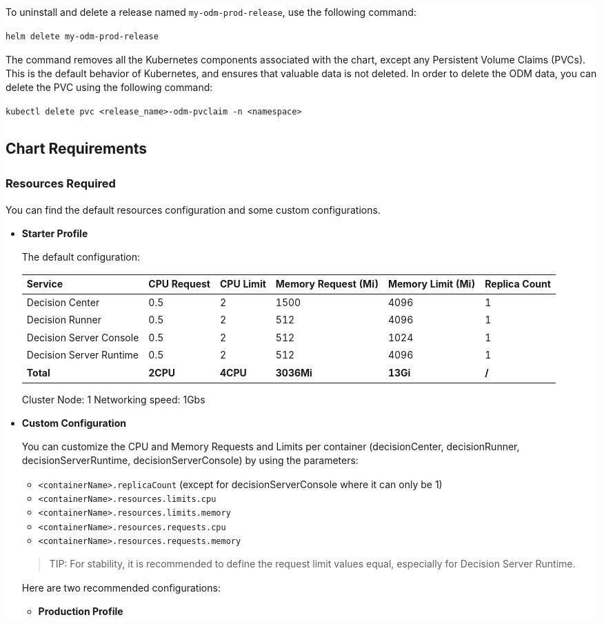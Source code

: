 To uninstall and delete a release named `my-odm-prod-release`, use the following command:

```console
helm delete my-odm-prod-release
```

The command removes all the Kubernetes components associated with the chart, except any Persistent Volume Claims (PVCs). This is the default behavior of Kubernetes, and ensures that valuable data is not deleted. In order to delete the ODM data, you can delete the PVC using the following command:

```console
kubectl delete pvc <release_name>-odm-pvclaim -n <namespace>
```

## Chart Requirements

### Resources Required

You can find the default resources configuration and some custom configurations.

- **Starter Profile**

  The default configuration:

  | Service  | CPU Request | CPU Limit | Memory Request (Mi) | Memory Limit (Mi) | Replica Count |
  | - | - | - | - | - | - |
  | Decision Center | 0.5 | 2 | 1500 | 4096 | 1 |
  | Decision Runner | 0.5 | 2 | 512 | 4096 | 1 |
  | Decision Server Console | 0.5 | 2 | 512 | 1024 | 1 |
  | Decision Server Runtime | 0.5 | 2 | 512 | 4096 | 1 |
  | **Total**  | **2CPU** | **4CPU** | **3036Mi** | **13Gi** | **/** |

  Cluster Node: 1
  Networking speed: 1Gbs

- **Custom Configuration**

  You can customize the CPU and Memory Requests and Limits per container (decisionCenter, decisionRunner, decisionServerRuntime, decisionServerConsole) by using the parameters:
  - `<containerName>.replicaCount` (except for decisionServerConsole where it can only be 1)
  - `<containerName>.resources.limits.cpu`
  - `<containerName>.resources.limits.memory`
  - `<containerName>.resources.requests.cpu`
  - `<containerName>.resources.requests.memory`

  > TIP: For stability, it is recommended to define the request limit values equal, especially for Decision Server Runtime.

  Here are two recommended configurations:

  - **Production Profile**
